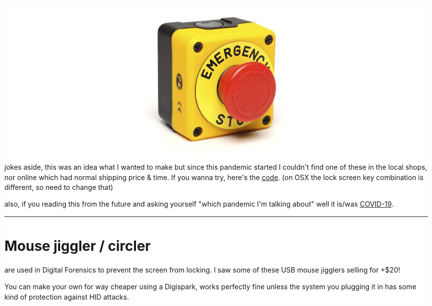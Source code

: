 <p align="center"><img src="images/emergency_button.jpg" width=300></p>

jokes aside, this was an idea what I wanted to make but since this pandemic started I couldn't find one of these in the local shops, nor online which had normal shipping price & time. If you wanna try, here's the [code](scripts/win_lock.ino). (on OSX the lock screen key combination is different, so need to change that)

also, if you reading this from the future and asking yourself "which pandemic I'm talking about" well it is/was [COVID-19](https://en.wikipedia.org/wiki/Coronavirus_disease_2019).

---
# Mouse jiggler / circler

are used in Digital Forensics to prevent the screen from locking. I saw some of these USB mouse jigglers selling for +$20!

You can make your own for way cheaper using a Digispark, works perfectly fine unless the system you plugging it in has some kind of protection against HID attacks.
